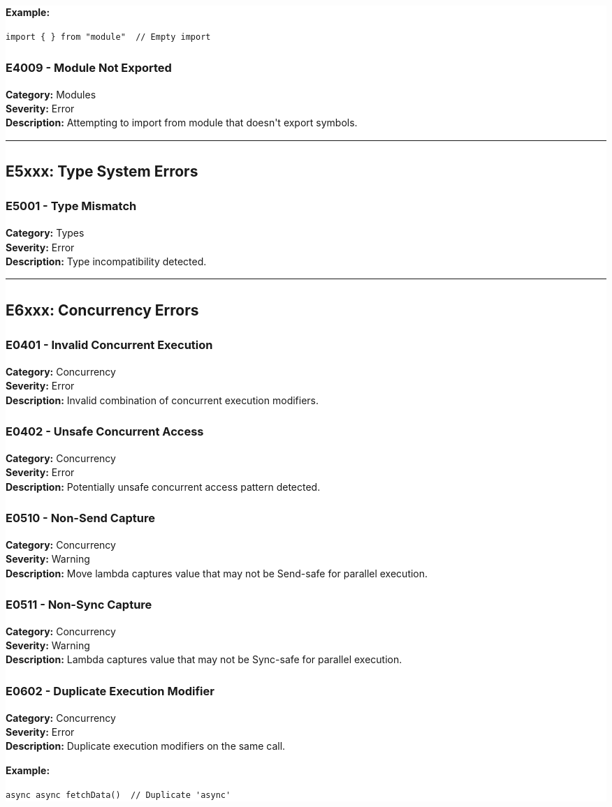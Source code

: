 **Example:**
```liva
import { } from "module"  // Empty import
```

### E4009 - Module Not Exported
**Category:** Modules  
**Severity:** Error  
**Description:** Attempting to import from module that doesn't export symbols.

---

## E5xxx: Type System Errors

### E5001 - Type Mismatch
**Category:** Types  
**Severity:** Error  
**Description:** Type incompatibility detected.

---

## E6xxx: Concurrency Errors

### E0401 - Invalid Concurrent Execution
**Category:** Concurrency  
**Severity:** Error  
**Description:** Invalid combination of concurrent execution modifiers.

### E0402 - Unsafe Concurrent Access
**Category:** Concurrency  
**Severity:** Error  
**Description:** Potentially unsafe concurrent access pattern detected.

### E0510 - Non-Send Capture
**Category:** Concurrency  
**Severity:** Warning  
**Description:** Move lambda captures value that may not be Send-safe for parallel execution.

### E0511 - Non-Sync Capture
**Category:** Concurrency  
**Severity:** Warning  
**Description:** Lambda captures value that may not be Sync-safe for parallel execution.

### E0602 - Duplicate Execution Modifier
**Category:** Concurrency  
**Severity:** Error  
**Description:** Duplicate execution modifiers on the same call.

**Example:**
```liva
async async fetchData()  // Duplicate 'async'
```
